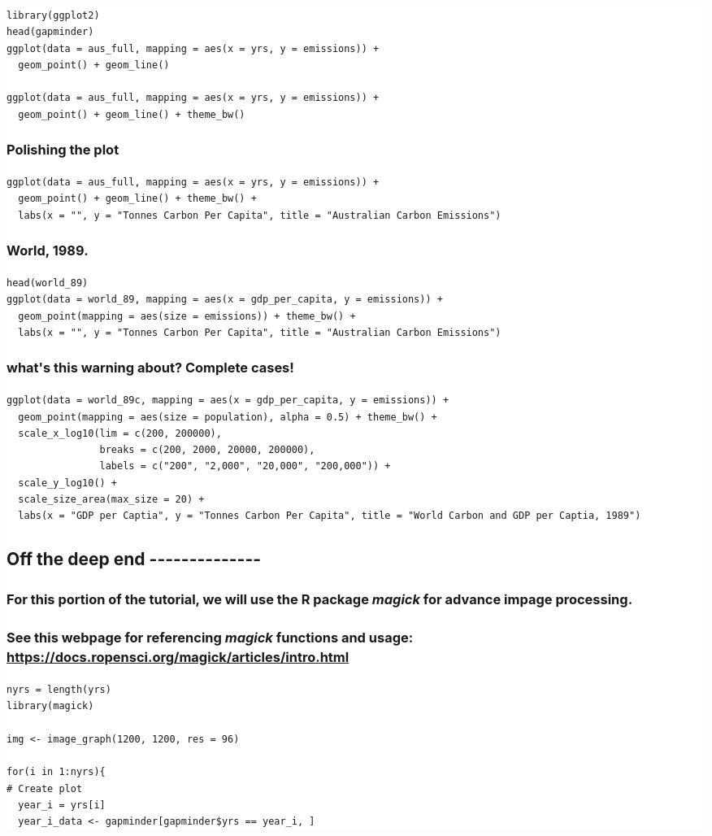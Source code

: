    library(ggplot2)
    head(gapminder)
    ggplot(data = aus_full, mapping = aes(x = yrs, y = emissions)) + 
      geom_point() + geom_line()

    ggplot(data = aus_full, mapping = aes(x = yrs, y = emissions)) + 
      geom_point() + geom_line() + theme_bw()


### Polishing the plot
    ggplot(data = aus_full, mapping = aes(x = yrs, y = emissions)) + 
      geom_point() + geom_line() + theme_bw() + 
      labs(x = "", y = "Tonnes Carbon Per Capita", title = "Australian Carbon Emissions")



### World, 1989.  
    head(world_89)
    ggplot(data = world_89, mapping = aes(x = gdp_per_capita, y = emissions)) + 
      geom_point(mapping = aes(size = emissions)) + theme_bw() + 
      labs(x = "", y = "Tonnes Carbon Per Capita", title = "Australian Carbon Emissions")

### what's this warning about?  Complete cases!
    ggplot(data = world_89c, mapping = aes(x = gdp_per_capita, y = emissions)) + 
      geom_point(mapping = aes(size = population), alpha = 0.5) + theme_bw() + 
      scale_x_log10(lim = c(200, 200000), 
                    breaks = c(200, 2000, 20000, 200000), 
                    labels = c("200", "2,000", "20,000", "200,000")) + 
      scale_y_log10() + 
      scale_size_area(max_size = 20) + 
      labs(x = "GDP per Captia", y = "Tonnes Carbon Per Capita", title = "World Carbon and GDP per Captia, 1989")




## Off the deep end --------------
### For this portion of the tutorial, we will use the R package ***magick*** for advance impage processing. 
### See this webpage for referencing ***magick*** functions and usage: https://docs.ropensci.org/magick/articles/intro.html

    nyrs = length(yrs)
    library(magick)
    
    img <- image_graph(1200, 1200, res = 96)
    
    for(i in 1:nyrs){
    # Create plot
      year_i = yrs[i]
      year_i_data <- gapminder[gapminder$yrs == year_i, ]
      